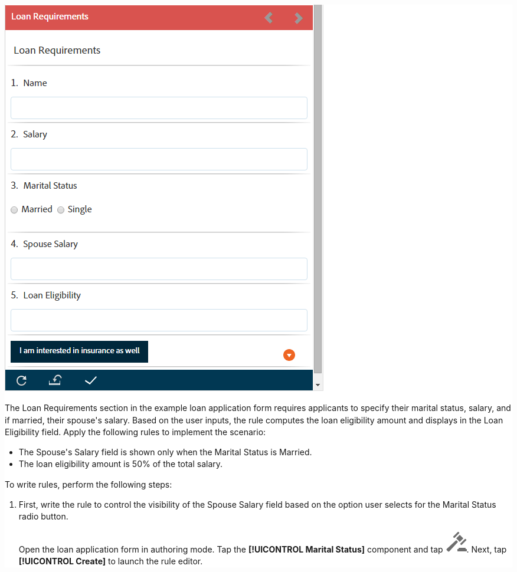 ![Create-rule-example](assets/create-rule-example.png)

The Loan Requirements section in the example loan application form requires applicants to specify their marital status, salary, and if married, their spouse's salary. Based on the user inputs, the rule computes the loan eligibility amount and displays in the Loan Eligibility field. Apply the following rules to implement the scenario:

* The Spouse's Salary field is shown only when the Marital Status is Married.
* The loan eligibility amount is 50% of the total salary.

To write rules, perform the following steps:

1. First, write the rule to control the visibility of the Spouse Salary field based on the option user selects for the Marital Status radio button.

   Open the loan application form in authoring mode. Tap the **[!UICONTROL Marital Status]** component and tap ![edit-rules](assets/edit-rules-icon.svg). Next, tap **[!UICONTROL Create]** to launch the rule editor.
